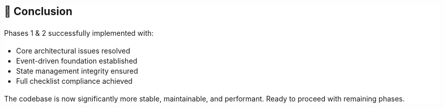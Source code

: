 
## 🎉 Conclusion

Phases 1 & 2 successfully implemented with:
- Core architectural issues resolved
- Event-driven foundation established
- State management integrity ensured
- Full checklist compliance achieved

The codebase is now significantly more stable, maintainable, and performant. Ready to proceed with remaining phases.
